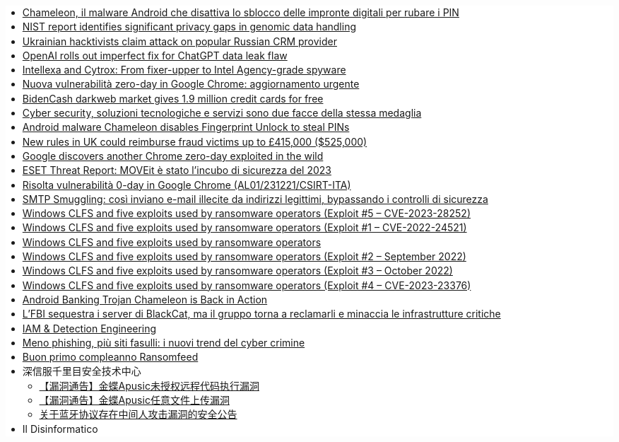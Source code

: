   - [Chameleon, il malware Android che disattiva lo sblocco delle impronte digitali per rubare i PIN](https://www.cybersecurity360.it/news/chameleon-il-malware-android-che-disattiva-lo-sblocco-delle-impronte-digitali-per-rubare-i-pin/)
  - [NIST report identifies significant privacy gaps in genomic data handling](https://therecord.media/nist-identifies-privacy-gaps-genomic-data)
  - [Ukrainian hacktivists claim attack on popular Russian CRM provider](https://therecord.media/bitrix24-disruption-ukraine-it-army)
  - [OpenAI rolls out imperfect fix for ChatGPT data leak flaw](https://www.bleepingcomputer.com/news/security/openai-rolls-out-imperfect-fix-for-chatgpt-data-leak-flaw/)
  - [Intellexa and Cytrox: From fixer-upper to Intel Agency-grade spyware](https://blog.talosintelligence.com/intellexa-and-cytrox-intel-agency-grade-spyware/)
  - [Nuova vulnerabilità zero-day in Google Chrome: aggiornamento urgente](https://www.cybersecurity360.it/news/nuova-vulnerabilita-zero-day-in-google-chrome-aggiornamento-urgente/)
  - [BidenCash darkweb market gives 1.9 million credit cards for free](https://www.bleepingcomputer.com/news/security/bidencash-darkweb-market-gives-19-million-credit-cards-for-free/)
  - [Cyber security, soluzioni tecnologiche e servizi sono due facce della stessa medaglia](https://www.cybersecurity360.it/soluzioni-aziendali/cybersecurity-integrata-soluzioni-tecnologiche-servizi-sicurezza/)
  - [Android malware Chameleon disables Fingerprint Unlock to steal PINs](https://www.bleepingcomputer.com/news/security/android-malware-chameleon-disables-fingerprint-unlock-to-steal-pins/)
  - [New rules in UK could reimburse fraud victims up to £415,000 ($525,000)](https://therecord.media/uk-fraud-repayments-banks-new-psr-rules)
  - [Google discovers another Chrome zero-day exploited in the wild](https://therecord.media/google-chrome-zero-day-patch-webrtc)
  - [ESET Threat Report: MOVEit è stato l’incubo di sicurezza del 2023](https://www.securityinfo.it/2023/12/21/eset-threat-report-moveit-e-stato-lincubo-di-sicurezza-del-2023/)
  - [Risolta vulnerabilità 0-day in Google Chrome (AL01/231221/CSIRT-ITA)](https://www.csirt.gov.it/contenuti/risolta-vulnerabilita-0-day-in-google-chrome-al01-231221-csirt-ita)
  - [SMTP Smuggling: così inviano e-mail illecite da indirizzi legittimi, bypassando i controlli di sicurezza](https://www.cybersecurity360.it/nuove-minacce/smtp-smuggling-cosi-inviano-e-mail-illecite-da-indirizzi-legittimi-bypassando-i-controlli-di-sicurezza/)
  - [Windows CLFS and five exploits used by ransomware operators (Exploit #5 – CVE-2023-28252)](https://securelist.com/windows-clfs-exploits-ransomware-cve-2023-28252/111601/)
  - [Windows CLFS and five exploits used by ransomware operators (Exploit #1 – CVE-2022-24521)](https://securelist.com/windows-clfs-exploits-ransomware-cve-2022-24521/111580/)
  - [Windows CLFS and five exploits used by ransomware operators](https://securelist.com/windows-clfs-exploits-ransomware/111560/)
  - [Windows CLFS and five exploits used by ransomware operators (Exploit #2 – September 2022)](https://securelist.com/windows-clfs-exploits-ransomware-september-2022/111584/)
  - [Windows CLFS and five exploits used by ransomware operators (Exploit #3 – October 2022)](https://securelist.com/windows-clfs-exploits-ransomware-october-2022/111591/)
  - [Windows CLFS and five exploits used by ransomware operators (Exploit #4 – CVE-2023-23376)](https://securelist.com/windows-clfs-exploits-ransomware-cve-2023-23376/111593/)
  - [Android Banking Trojan Chameleon is Back in Action](https://www.threatfabric.com/blogs/android-banking-trojan-chameleon-is-back-in-action)
  - [L’FBI sequestra i server di BlackCat, ma il gruppo torna a reclamarli e minaccia le infrastrutture critiche](https://www.securityinfo.it/2023/12/21/fbi-sequestra-i-server-di-blackcat-ma-il-gruppo-torna-a-reclamarli-e-minaccia-le-infrastrutture-critiche/)
  - [IAM & Detection Engineering](https://blog.sekoia.io/iam-detection-engineering/)
  - [Meno phishing, più siti fasulli: i nuovi trend del cyber crimine](https://www.cybersecurity360.it/nuove-minacce/meno-phishing-piu-siti-fasulli-trend-cyber-crimine/)
  - [Buon primo compleanno Ransomfeed](https://www.insicurezzadigitale.com/buon-primo-compleanno-ransomfeed/)
- 深信服千里目安全技术中心
  - [【漏洞通告】金蝶Apusic未授权远程代码执行漏洞](https://mp.weixin.qq.com/s?__biz=Mzg2NjgzNjA5NQ==&mid=2247521790&idx=1&sn=514f732267db87b8455889669816ca0d&chksm=ce461eeef93197f846b16e75aab171a3a0a24d37386d0a28bc87d011b9d57c1caaddb46e8d69&scene=58&subscene=0#rd)
  - [【漏洞通告】金蝶Apusic任意文件上传漏洞](https://mp.weixin.qq.com/s?__biz=Mzg2NjgzNjA5NQ==&mid=2247521790&idx=2&sn=6ef70034bd3782b8e61c07c05ebef644&chksm=ce461eeef93197f8f06f53093fa333323cfa39213b219befd6f4060642832e50b134b66e5a82&scene=58&subscene=0#rd)
  - [关于蓝牙协议存在中间人攻击漏洞的安全公告](https://mp.weixin.qq.com/s?__biz=Mzg2NjgzNjA5NQ==&mid=2247521790&idx=3&sn=75ff02443e2f38fed008e18831f790c2&chksm=ce461eeef93197f8fd3c0acb37f2ce7a3bcdbf3d57700f30ba85758bd5d70fa0bca44da217d6&scene=58&subscene=0#rd)
- Il Disinformatico